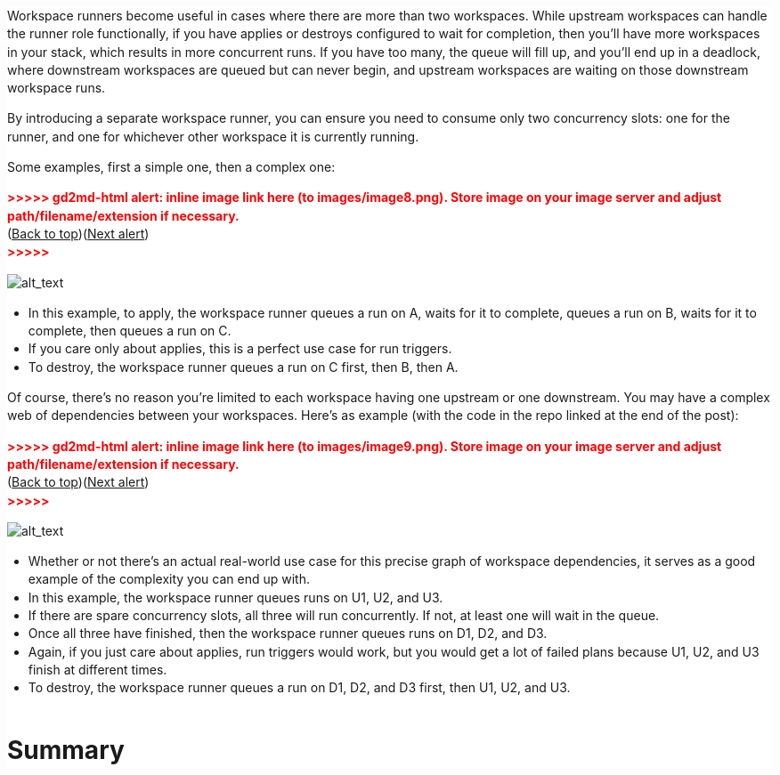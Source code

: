 Workspace runners become useful in cases where there are more than two workspaces. While upstream workspaces can handle the runner role functionally, if you have applies or destroys configured to wait for completion, then you’ll have more workspaces in your stack, which results in more concurrent runs. If you have too many, the queue will fill up, and you’ll end up in a deadlock, where downstream workspaces are queued but can never begin, and upstream workspaces are waiting on those downstream workspace runs.

By introducing a separate workspace runner, you can ensure you need to consume only two concurrency slots: one for the runner, and one for whichever other workspace it is currently running.

Some examples, first a simple one, then a complex one:



<p id="gdcalert8" ><span style="color: red; font-weight: bold">>>>>>  gd2md-html alert: inline image link here (to images/image8.png). Store image on your image server and adjust path/filename/extension if necessary. </span><br>(<a href="#">Back to top</a>)(<a href="#gdcalert9">Next alert</a>)<br><span style="color: red; font-weight: bold">>>>>> </span></p>


![alt_text](images/image8.png "image_tooltip")




* In this example, to apply, the workspace runner queues a run on A, waits for it to complete, queues a run on B, waits for it to complete, then queues a run on C.
* If you care only about applies, this is a perfect use case for run triggers.
* To destroy, the workspace runner queues a run on C first, then B, then A.

Of course, there’s no reason you’re limited to each workspace having one upstream or one downstream. You may have a complex web of dependencies between your workspaces. Here’s as example (with the code in the repo linked at the end of the post):



<p id="gdcalert9" ><span style="color: red; font-weight: bold">>>>>>  gd2md-html alert: inline image link here (to images/image9.png). Store image on your image server and adjust path/filename/extension if necessary. </span><br>(<a href="#">Back to top</a>)(<a href="#gdcalert10">Next alert</a>)<br><span style="color: red; font-weight: bold">>>>>> </span></p>


![alt_text](images/image9.png "image_tooltip")




* Whether or not there’s an actual real-world use case for this precise graph of workspace dependencies, it serves as a good example of the complexity you can end up with.
* In this example, the workspace runner queues runs on U1, U2, and U3.
* If there are spare concurrency slots, all three will run concurrently. If not, at least one will wait in the queue.
* Once all three have finished, then the workspace runner queues runs on D1, D2, and D3.
* Again, if you just care about applies, run triggers would work, but you would get a lot of failed plans because U1, U2, and U3 finish at different times.
* To destroy, the workspace runner queues a run on D1, D2, and D3 first, then U1, U2, and U3.


# Summary
